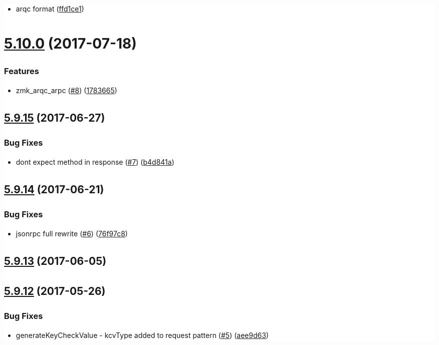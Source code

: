 * arqc format ([ffd1ce1](https://github.com/softwaregroup-bg/ut-codec/commit/ffd1ce1))



<a name="5.10.0"></a>
# [5.10.0](https://github.com/softwaregroup-bg/ut-codec/compare/v5.9.15...v5.10.0) (2017-07-18)


### Features

* zmk_arqc_arpc ([#8](https://github.com/softwaregroup-bg/ut-codec/issues/8)) ([1783665](https://github.com/softwaregroup-bg/ut-codec/commit/1783665))



<a name="5.9.15"></a>
## [5.9.15](https://github.com/softwaregroup-bg/ut-codec/compare/v5.9.14...v5.9.15) (2017-06-27)


### Bug Fixes

* dont expect method in response ([#7](https://github.com/softwaregroup-bg/ut-codec/issues/7)) ([b4d841a](https://github.com/softwaregroup-bg/ut-codec/commit/b4d841a))



<a name="5.9.14"></a>
## [5.9.14](https://github.com/softwaregroup-bg/ut-codec/compare/v5.9.13...v5.9.14) (2017-06-21)


### Bug Fixes

* jsonrpc full rewrite ([#6](https://github.com/softwaregroup-bg/ut-codec/issues/6)) ([76f97c8](https://github.com/softwaregroup-bg/ut-codec/commit/76f97c8))



<a name="5.9.13"></a>
## [5.9.13](https://github.com/softwaregroup-bg/ut-codec/compare/v5.9.12...v5.9.13) (2017-06-05)



<a name="5.9.12"></a>
## [5.9.12](https://github.com/softwaregroup-bg/ut-codec/compare/v5.9.11...v5.9.12) (2017-05-26)


### Bug Fixes

* generateKeyCheckValue - kcvType added to request pattern ([#5](https://github.com/softwaregroup-bg/ut-codec/issues/5)) ([aee9d63](https://github.com/softwaregroup-bg/ut-codec/commit/aee9d63))

